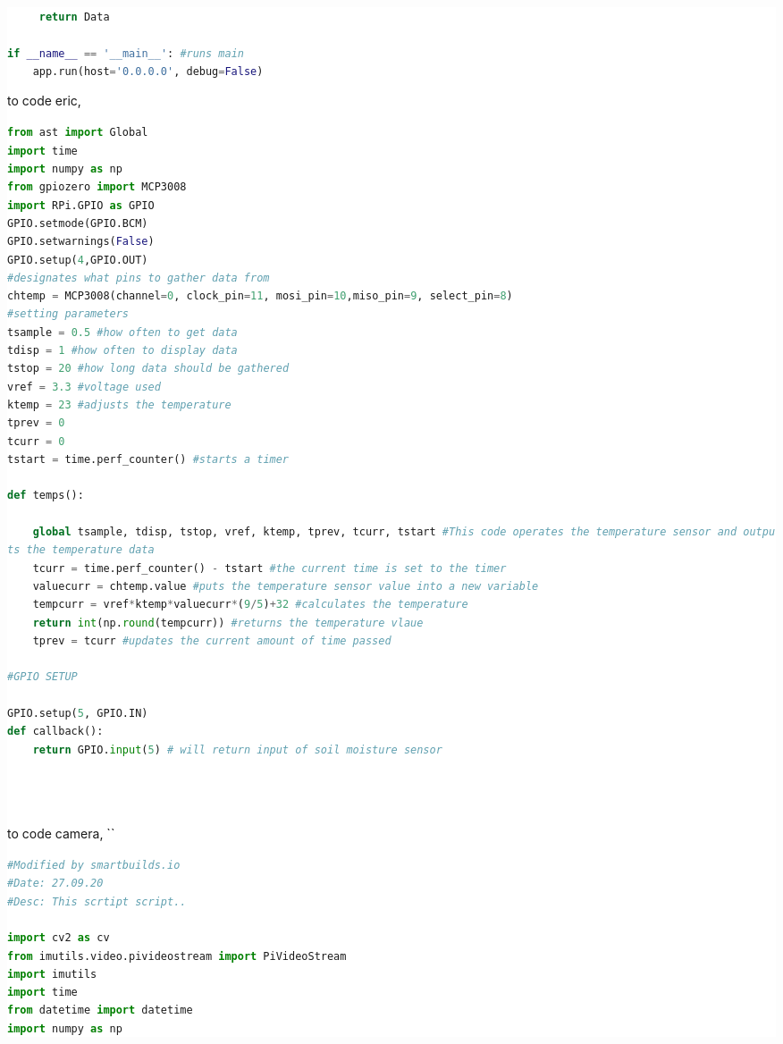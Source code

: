 ````python
     return Data

if __name__ == '__main__': #runs main
    app.run(host='0.0.0.0', debug=False)

````
to code eric,

````python
from ast import Global
import time
import numpy as np
from gpiozero import MCP3008
import RPi.GPIO as GPIO
GPIO.setmode(GPIO.BCM)
GPIO.setwarnings(False)
GPIO.setup(4,GPIO.OUT)
#designates what pins to gather data from
chtemp = MCP3008(channel=0, clock_pin=11, mosi_pin=10,miso_pin=9, select_pin=8)
#setting parameters
tsample = 0.5 #how often to get data
tdisp = 1 #how often to display data
tstop = 20 #how long data should be gathered
vref = 3.3 #voltage used
ktemp = 23 #adjusts the temperature
tprev = 0
tcurr = 0
tstart = time.perf_counter() #starts a timer

def temps():
    
    global tsample, tdisp, tstop, vref, ktemp, tprev, tcurr, tstart #This code operates the temperature sensor and outputs the temperature data
    tcurr = time.perf_counter() - tstart #the current time is set to the timer
    valuecurr = chtemp.value #puts the temperature sensor value into a new variable
    tempcurr = vref*ktemp*valuecurr*(9/5)+32 #calculates the temperature
    return int(np.round(tempcurr)) #returns the temperature vlaue
    tprev = tcurr #updates the current amount of time passed
       
#GPIO SETUP

GPIO.setup(5, GPIO.IN)
def callback():
    return GPIO.input(5) # will return input of soil moisture sensor





````

to code camera,
``
````python
#Modified by smartbuilds.io
#Date: 27.09.20
#Desc: This scrtipt script..

import cv2 as cv
from imutils.video.pivideostream import PiVideoStream
import imutils
import time
from datetime import datetime
import numpy as np
````